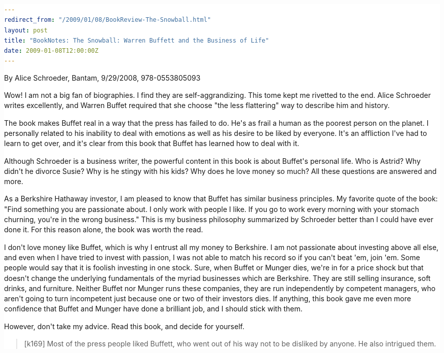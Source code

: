 ```yaml
---
redirect_from: "/2009/01/08/BookReview-The-Snowball.html"
layout: post
title: "BookNotes: The Snowball: Warren Buffett and the Business of Life"
date: 2009-01-08T12:00:00Z
---
```

By Alice Schroeder, Bantam, 9/29/2008, 978-0553805093

Wow!  I am not a big fan of biographies.  I find they are
self-aggrandizing.  This tome kept me rivetted to the end.  Alice
Schroeder writes excellently, and Warren Buffet required that she
choose "the less flattering" way to describe him and history.

The book makes Buffet real in a way that the press has failed to do.
He's as frail a human as the poorest person on the planet.  I
personally related to his inability to deal with emotions as well as
his desire to be liked by everyone.  It's an affliction I've had to
learn to get over, and it's clear from this book that Buffet has
learned how to deal with it.

Although Schroeder is a business writer, the powerful content in this
book is about Buffet's personal life.  Who is Astrid?  Why didn't he
divorce Susie?  Why is he stingy with his kids?  Why does he love
money so much?  All these questions are answered and more.

As a Berkshire Hathaway investor, I am pleased to know that Buffet has
similar business principles.  My favorite quote of the book: "Find
something you are passionate about. I only work with people I like. If
you go to work every morning with your stomach churning, you're in the
wrong business."  This is my business philosophy summarized by
Schroeder better than I could have ever done it.  For this reason
alone, the book was worth the read.

I don't love money like Buffet, which is why I entrust all my money to
Berkshire.  I am not passionate about investing above all else, and
even when I have tried to invest with passion, I was not able to match
his record so if you can't beat 'em, join 'em.  Some people would say
that it is foolish investing in one stock.  Sure, when Buffet or
Munger dies, we're in for a price shock but that doesn't change the
underlying fundamentals of the myriad businesses which are Berkshire.
They are still selling insurance, soft drinks, and furniture.  Neither
Buffet nor Munger runs these companies, they are run independently by
competent managers, who aren't going to turn incompetent just because
one or two of their investors dies.  If anything, this book gave me
even more confidence that Buffet and Munger have done a brilliant job,
and I should stick with them.

However, don't take my advice.  Read this book, and decide for
yourself.


> [k169] Most of the press people liked Buffett, who went out of his way
> not to be disliked by anyone. He also intrigued them.
